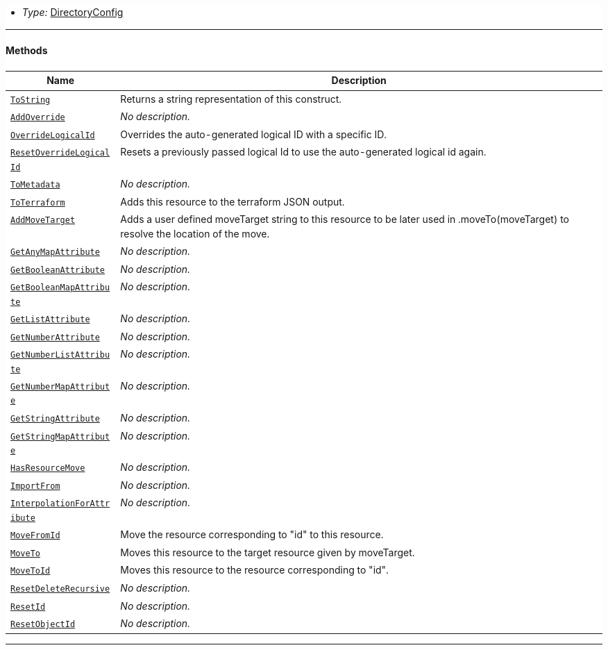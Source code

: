 - *Type:* <a href="#@cdktf/provider-databricks.directory.DirectoryConfig">DirectoryConfig</a>

---

#### Methods <a name="Methods" id="Methods"></a>

| **Name** | **Description** |
| --- | --- |
| <code><a href="#@cdktf/provider-databricks.directory.Directory.toString">ToString</a></code> | Returns a string representation of this construct. |
| <code><a href="#@cdktf/provider-databricks.directory.Directory.addOverride">AddOverride</a></code> | *No description.* |
| <code><a href="#@cdktf/provider-databricks.directory.Directory.overrideLogicalId">OverrideLogicalId</a></code> | Overrides the auto-generated logical ID with a specific ID. |
| <code><a href="#@cdktf/provider-databricks.directory.Directory.resetOverrideLogicalId">ResetOverrideLogicalId</a></code> | Resets a previously passed logical Id to use the auto-generated logical id again. |
| <code><a href="#@cdktf/provider-databricks.directory.Directory.toMetadata">ToMetadata</a></code> | *No description.* |
| <code><a href="#@cdktf/provider-databricks.directory.Directory.toTerraform">ToTerraform</a></code> | Adds this resource to the terraform JSON output. |
| <code><a href="#@cdktf/provider-databricks.directory.Directory.addMoveTarget">AddMoveTarget</a></code> | Adds a user defined moveTarget string to this resource to be later used in .moveTo(moveTarget) to resolve the location of the move. |
| <code><a href="#@cdktf/provider-databricks.directory.Directory.getAnyMapAttribute">GetAnyMapAttribute</a></code> | *No description.* |
| <code><a href="#@cdktf/provider-databricks.directory.Directory.getBooleanAttribute">GetBooleanAttribute</a></code> | *No description.* |
| <code><a href="#@cdktf/provider-databricks.directory.Directory.getBooleanMapAttribute">GetBooleanMapAttribute</a></code> | *No description.* |
| <code><a href="#@cdktf/provider-databricks.directory.Directory.getListAttribute">GetListAttribute</a></code> | *No description.* |
| <code><a href="#@cdktf/provider-databricks.directory.Directory.getNumberAttribute">GetNumberAttribute</a></code> | *No description.* |
| <code><a href="#@cdktf/provider-databricks.directory.Directory.getNumberListAttribute">GetNumberListAttribute</a></code> | *No description.* |
| <code><a href="#@cdktf/provider-databricks.directory.Directory.getNumberMapAttribute">GetNumberMapAttribute</a></code> | *No description.* |
| <code><a href="#@cdktf/provider-databricks.directory.Directory.getStringAttribute">GetStringAttribute</a></code> | *No description.* |
| <code><a href="#@cdktf/provider-databricks.directory.Directory.getStringMapAttribute">GetStringMapAttribute</a></code> | *No description.* |
| <code><a href="#@cdktf/provider-databricks.directory.Directory.hasResourceMove">HasResourceMove</a></code> | *No description.* |
| <code><a href="#@cdktf/provider-databricks.directory.Directory.importFrom">ImportFrom</a></code> | *No description.* |
| <code><a href="#@cdktf/provider-databricks.directory.Directory.interpolationForAttribute">InterpolationForAttribute</a></code> | *No description.* |
| <code><a href="#@cdktf/provider-databricks.directory.Directory.moveFromId">MoveFromId</a></code> | Move the resource corresponding to "id" to this resource. |
| <code><a href="#@cdktf/provider-databricks.directory.Directory.moveTo">MoveTo</a></code> | Moves this resource to the target resource given by moveTarget. |
| <code><a href="#@cdktf/provider-databricks.directory.Directory.moveToId">MoveToId</a></code> | Moves this resource to the resource corresponding to "id". |
| <code><a href="#@cdktf/provider-databricks.directory.Directory.resetDeleteRecursive">ResetDeleteRecursive</a></code> | *No description.* |
| <code><a href="#@cdktf/provider-databricks.directory.Directory.resetId">ResetId</a></code> | *No description.* |
| <code><a href="#@cdktf/provider-databricks.directory.Directory.resetObjectId">ResetObjectId</a></code> | *No description.* |

---
